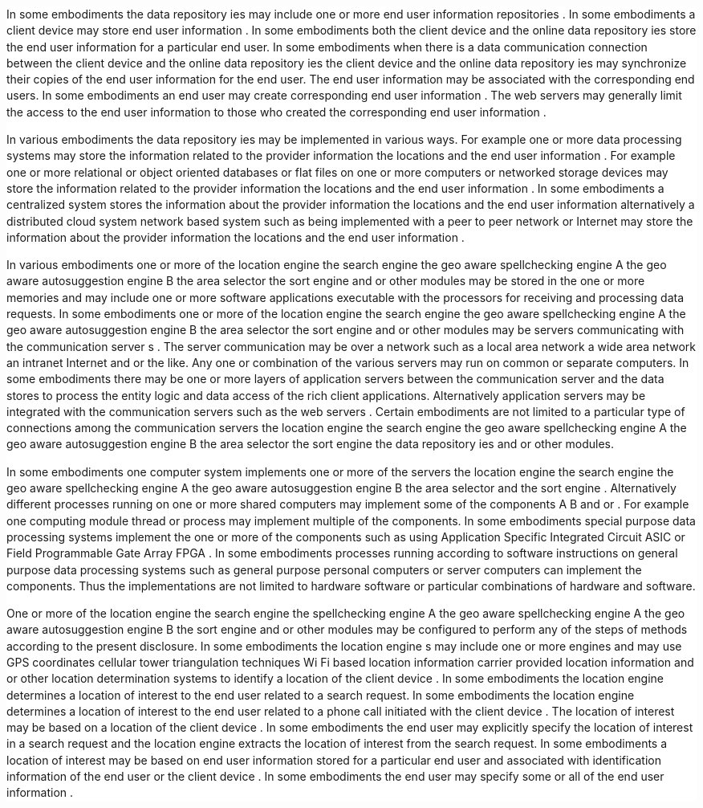 In some embodiments the data repository ies may include one or more end user information repositories . In some embodiments a client device may store end user information . In some embodiments both the client device and the online data repository ies store the end user information for a particular end user. In some embodiments when there is a data communication connection between the client device and the online data repository ies the client device and the online data repository ies may synchronize their copies of the end user information for the end user. The end user information may be associated with the corresponding end users. In some embodiments an end user may create corresponding end user information . The web servers may generally limit the access to the end user information to those who created the corresponding end user information .

In various embodiments the data repository ies may be implemented in various ways. For example one or more data processing systems may store the information related to the provider information the locations and the end user information . For example one or more relational or object oriented databases or flat files on one or more computers or networked storage devices may store the information related to the provider information the locations and the end user information . In some embodiments a centralized system stores the information about the provider information the locations and the end user information alternatively a distributed cloud system network based system such as being implemented with a peer to peer network or Internet may store the information about the provider information the locations and the end user information .

In various embodiments one or more of the location engine the search engine the geo aware spellchecking engine A the geo aware autosuggestion engine B the area selector the sort engine and or other modules may be stored in the one or more memories and may include one or more software applications executable with the processors for receiving and processing data requests. In some embodiments one or more of the location engine the search engine the geo aware spellchecking engine A the geo aware autosuggestion engine B the area selector the sort engine and or other modules may be servers communicating with the communication server s . The server communication may be over a network such as a local area network a wide area network an intranet Internet and or the like. Any one or combination of the various servers may run on common or separate computers. In some embodiments there may be one or more layers of application servers between the communication server and the data stores to process the entity logic and data access of the rich client applications. Alternatively application servers may be integrated with the communication servers such as the web servers . Certain embodiments are not limited to a particular type of connections among the communication servers the location engine the search engine the geo aware spellchecking engine A the geo aware autosuggestion engine B the area selector the sort engine the data repository ies and or other modules.

In some embodiments one computer system implements one or more of the servers the location engine the search engine the geo aware spellchecking engine A the geo aware autosuggestion engine B the area selector and the sort engine . Alternatively different processes running on one or more shared computers may implement some of the components A B and or . For example one computing module thread or process may implement multiple of the components. In some embodiments special purpose data processing systems implement the one or more of the components such as using Application Specific Integrated Circuit ASIC or Field Programmable Gate Array FPGA . In some embodiments processes running according to software instructions on general purpose data processing systems such as general purpose personal computers or server computers can implement the components. Thus the implementations are not limited to hardware software or particular combinations of hardware and software.

One or more of the location engine the search engine the spellchecking engine A the geo aware spellchecking engine A the geo aware autosuggestion engine B the sort engine and or other modules may be configured to perform any of the steps of methods according to the present disclosure. In some embodiments the location engine s may include one or more engines and may use GPS coordinates cellular tower triangulation techniques Wi Fi based location information carrier provided location information and or other location determination systems to identify a location of the client device . In some embodiments the location engine determines a location of interest to the end user related to a search request. In some embodiments the location engine determines a location of interest to the end user related to a phone call initiated with the client device . The location of interest may be based on a location of the client device . In some embodiments the end user may explicitly specify the location of interest in a search request and the location engine extracts the location of interest from the search request. In some embodiments a location of interest may be based on end user information stored for a particular end user and associated with identification information of the end user or the client device . In some embodiments the end user may specify some or all of the end user information .
